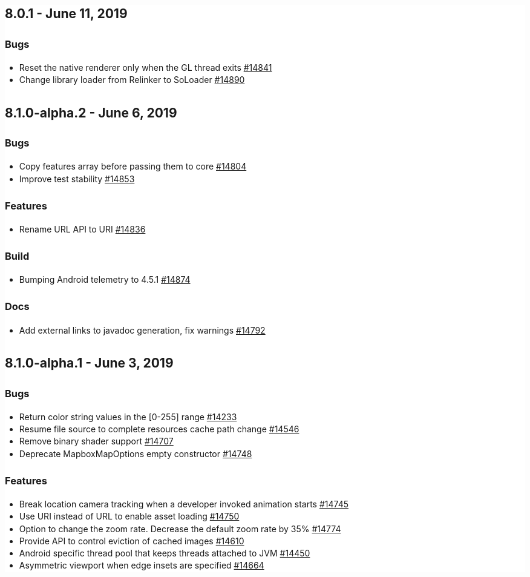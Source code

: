 ## 8.0.1 - June 11, 2019

### Bugs

- Reset the native renderer only when the GL thread exits [#14841](https://github.com/mapbox/mapbox-gl-native/pull/14841)
- Change library loader from Relinker to SoLoader [#14890](https://github.com/mapbox/mapbox-gl-native/pull/14890)

## 8.1.0-alpha.2 - June 6, 2019

### Bugs

- Copy features array before passing them to core [#14804](https://github.com/mapbox/mapbox-gl-native/pull/14804)
- Improve test stability [#14853](https://github.com/mapbox/mapbox-gl-native/pull/14853)

### Features

- Rename URL API to URI [#14836](https://github.com/mapbox/mapbox-gl-native/pull/14836)

### Build

- Bumping Android telemetry to 4.5.1 [#14874](https://github.com/mapbox/mapbox-gl-native/pull/14874)

### Docs

- Add external links to javadoc generation, fix warnings [#14792](https://github.com/mapbox/mapbox-gl-native/pull/14792)

## 8.1.0-alpha.1 - June 3, 2019

### Bugs

- Return color string values in the [0-255] range [#14233](https://github.com/mapbox/mapbox-gl-native/pull/14233)
- Resume file source to complete resources cache path change [#14546](https://github.com/mapbox/mapbox-gl-native/pull/14546)
- Remove binary shader support [#14707](https://github.com/mapbox/mapbox-gl-native/pull/14707)
- Deprecate MapboxMapOptions empty constructor [#14748](https://github.com/mapbox/mapbox-gl-native/pull/14748)

### Features

- Break location camera tracking when a developer invoked animation starts [#14745](https://github.com/mapbox/mapbox-gl-native/pull/14745)
- Use URI instead of URL to enable asset loading [#14750](https://github.com/mapbox/mapbox-gl-native/pull/14750)
- Option to change the zoom rate. Decrease the default zoom rate by 35% [#14774](https://github.com/mapbox/mapbox-gl-native/pull/14774)
- Provide API to control eviction of cached images [#14610](https://github.com/mapbox/mapbox-gl-native/pull/14610)
- Android specific thread pool that keeps threads attached to JVM [#14450](https://github.com/mapbox/mapbox-gl-native/pull/14450)
- Asymmetric viewport when edge insets are specified [#14664](https://github.com/mapbox/mapbox-gl-native/pull/14664)
